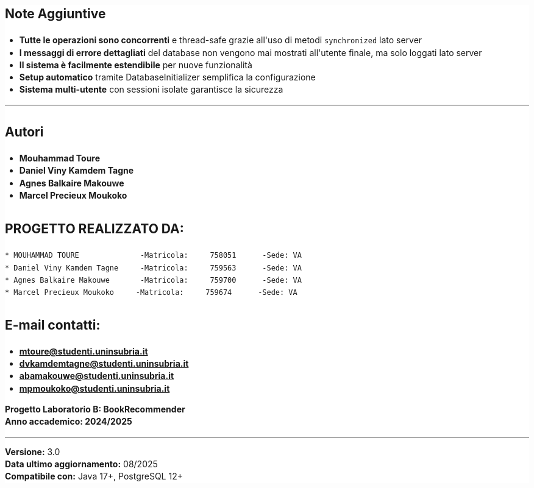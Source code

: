 
## Note Aggiuntive

- **Tutte le operazioni sono concorrenti** e thread-safe grazie all'uso di metodi `synchronized` lato server
- **I messaggi di errore dettagliati** del database non vengono mai mostrati all'utente finale, ma solo loggati lato server
- **Il sistema è facilmente estendibile** per nuove funzionalità
- **Setup automatico** tramite DatabaseInitializer semplifica la configurazione
- **Sistema multi-utente** con sessioni isolate garantisce la sicurezza

---

## Autori
- **Mouhammad Toure**
- **Daniel Viny Kamdem Tagne**
- **Agnes Balkaire Makouwe**
- **Marcel Precieux Moukoko**

 ## PROGETTO REALIZZATO DA:

    * MOUHAMMAD TOURE              -Matricola:     758051      -Sede: VA
    * Daniel Viny Kamdem Tagne     -Matricola:     759563      -Sede: VA
    * Agnes Balkaire Makouwe       -Matricola:     759700      -Sede: VA
    * Marcel Precieux Moukoko     -Matricola:     759674      -Sede: VA


 ## E-mail contatti:

 -   **mtoure@studenti.uninsubria.it**
 -  **dvkamdemtagne@studenti.uninsubria.it**
 -  **abamakouwe@studenti.uninsubria.it**
 -  **mpmoukoko@studenti.uninsubria.it**

**Progetto Laboratorio B: BookRecommender**  
**Anno accademico: 2024/2025**

---

**Versione:** 3.0  
**Data ultimo aggiornamento:** 08/2025  
**Compatibile con:** Java 17+, PostgreSQL 12+
